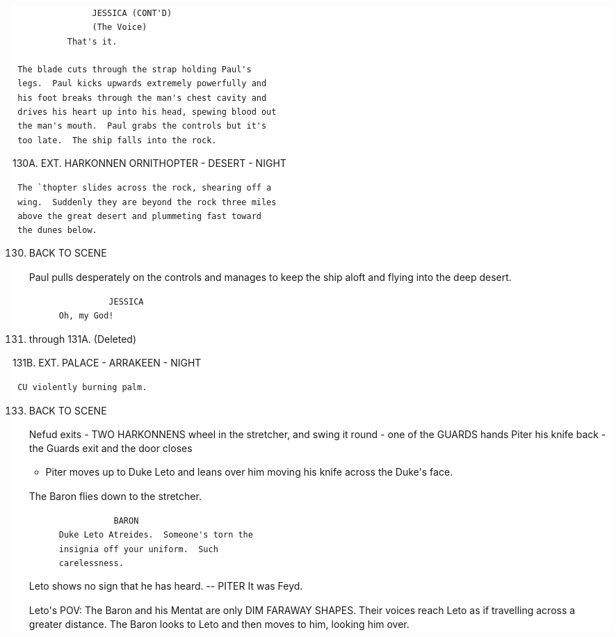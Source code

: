                     JESSICA (CONT'D)
                    (The Voice)
               That's it.

     The blade cuts through the strap holding Paul's
     legs.  Paul kicks upwards extremely powerfully and
     his foot breaks through the man's chest cavity and
     drives his heart up into his head, spewing blood out
     the man's mouth.  Paul grabs the controls but it's
     too late.  The ship falls into the rock.

130A.     EXT. HARKONNEN ORNITHOPTER - DESERT - NIGHT

     The `thopter slides across the rock, shearing off a
     wing.  Suddenly they are beyond the rock three miles
     above the great desert and plummeting fast toward
     the dunes below.

130. BACK TO SCENE

     Paul pulls desperately on the controls and manages
     to keep the ship aloft and flying into the deep
     desert.

                         JESSICA
               Oh, my God!

131. through 131A.  (Deleted)

131B.     EXT. PALACE - ARRAKEEN - NIGHT

     CU violently burning palm.

133. BACK TO SCENE

     Nefud exits - TWO HARKONNENS wheel in the stretcher,
     and swing it round - one of the GUARDS hands Piter
     his knife back - the Guards exit and the door closes
     - Piter moves up to Duke Leto and leans over him
     moving his knife across the Duke's face.

     The Baron flies down to the stretcher.

                          BARON
               Duke Leto Atreides.  Someone's torn the
               insignia off your uniform.  Such
               carelessness.

     Leto shows no sign that he has heard.
--
                          PITER
               It was Feyd.

     Leto's POV:  The Baron and his Mentat are only DIM
     FARAWAY SHAPES.  Their voices reach Leto as if
     travelling across a greater distance.  The Baron
     looks to Leto and then moves to him, looking him
     over.
